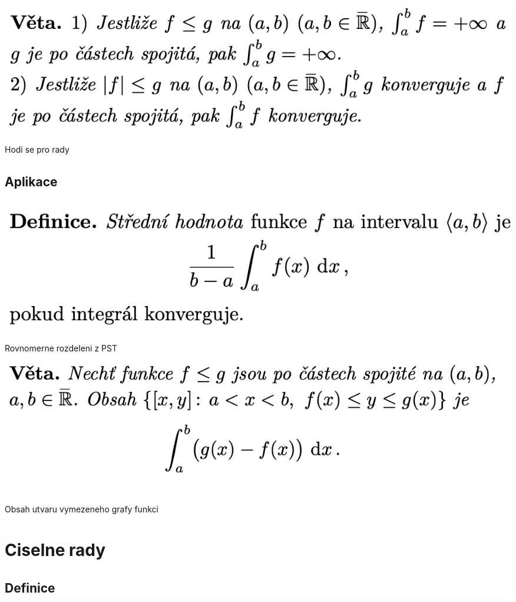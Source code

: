 ![image.png](assets/image%2072.png)

Hodi se pro rady

## Aplikace

![image.png](assets/image%2073.png)

Rovnomerne rozdeleni z PST

![image.png](assets/image%2074.png)

Obsah utvaru vymezeneho grafy funkci

# Ciselne rady

## Definice

